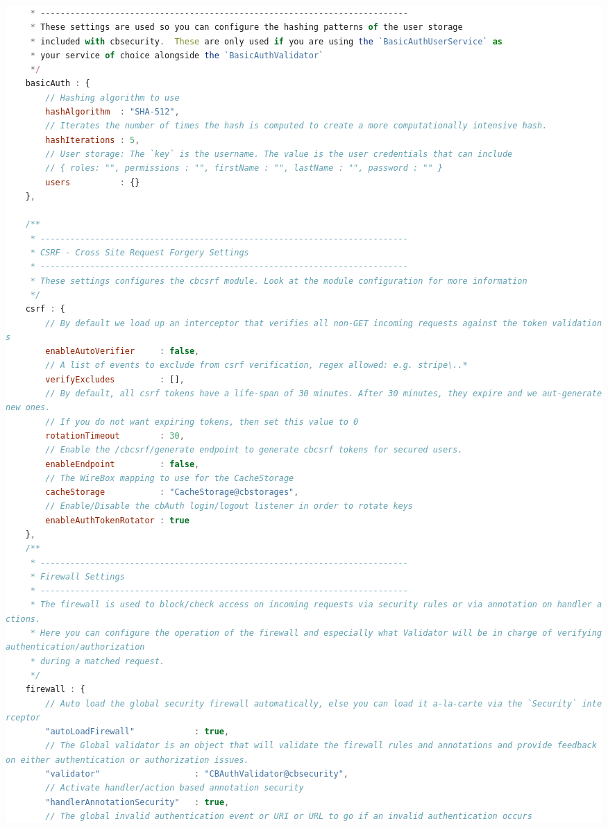 ```javascript
	 * --------------------------------------------------------------------------
	 * These settings are used so you can configure the hashing patterns of the user storage
	 * included with cbsecurity.  These are only used if you are using the `BasicAuthUserService` as
	 * your service of choice alongside the `BasicAuthValidator`
	 */
	basicAuth : {
		// Hashing algorithm to use
		hashAlgorithm  : "SHA-512",
		// Iterates the number of times the hash is computed to create a more computationally intensive hash.
		hashIterations : 5,
		// User storage: The `key` is the username. The value is the user credentials that can include
		// { roles: "", permissions : "", firstName : "", lastName : "", password : "" }
		users          : {}
	},

	/**
	 * --------------------------------------------------------------------------
	 * CSRF - Cross Site Request Forgery Settings
	 * --------------------------------------------------------------------------
	 * These settings configures the cbcsrf module. Look at the module configuration for more information
	 */
	csrf : {
		// By default we load up an interceptor that verifies all non-GET incoming requests against the token validations
		enableAutoVerifier     : false,
		// A list of events to exclude from csrf verification, regex allowed: e.g. stripe\..*
		verifyExcludes         : [],
		// By default, all csrf tokens have a life-span of 30 minutes. After 30 minutes, they expire and we aut-generate new ones.
		// If you do not want expiring tokens, then set this value to 0
		rotationTimeout        : 30,
		// Enable the /cbcsrf/generate endpoint to generate cbcsrf tokens for secured users.
		enableEndpoint         : false,
		// The WireBox mapping to use for the CacheStorage
		cacheStorage           : "CacheStorage@cbstorages",
		// Enable/Disable the cbAuth login/logout listener in order to rotate keys
		enableAuthTokenRotator : true
	},
	/**
	 * --------------------------------------------------------------------------
	 * Firewall Settings
	 * --------------------------------------------------------------------------
	 * The firewall is used to block/check access on incoming requests via security rules or via annotation on handler actions.
	 * Here you can configure the operation of the firewall and especially what Validator will be in charge of verifying authentication/authorization
	 * during a matched request.
	 */
	firewall : {
		// Auto load the global security firewall automatically, else you can load it a-la-carte via the `Security` interceptor
		"autoLoadFirewall"            : true,
		// The Global validator is an object that will validate the firewall rules and annotations and provide feedback on either authentication or authorization issues.
		"validator"                   : "CBAuthValidator@cbsecurity",
		// Activate handler/action based annotation security
		"handlerAnnotationSecurity"   : true,
		// The global invalid authentication event or URI or URL to go if an invalid authentication occurs
```
